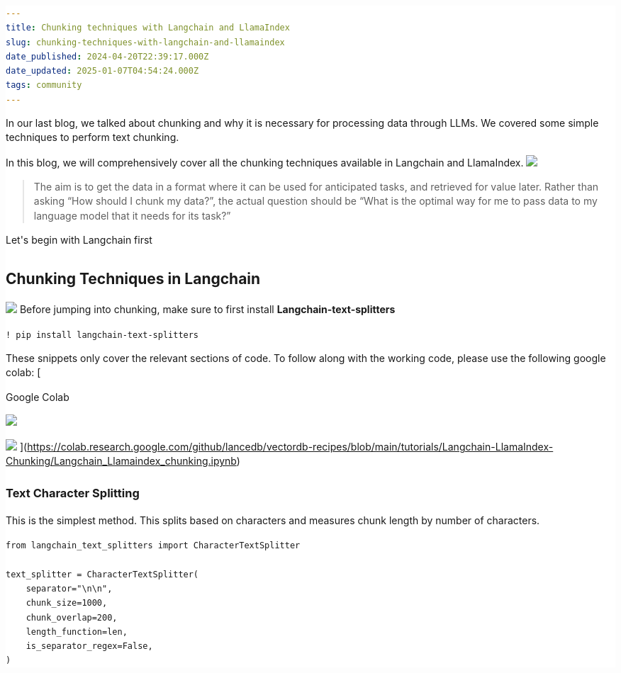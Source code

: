 ```yaml
---
title: Chunking techniques with Langchain and LlamaIndex
slug: chunking-techniques-with-langchain-and-llamaindex
date_published: 2024-04-20T22:39:17.000Z
date_updated: 2025-01-07T04:54:24.000Z
tags: community
---
```


In our last blog, we talked about chunking and why it is necessary for processing data through LLMs. We covered some simple techniques to perform text chunking.

In this blog, we will comprehensively cover all the chunking techniques available in Langchain and LlamaIndex.
![](https://cdn-images-1.medium.com/max/800/0*FJOKBN99gTfv_9ED.jpg)
> The aim is to get the data in a format where it can be used for anticipated tasks, and retrieved for value later. Rather than asking “How should I chunk my data?”, the actual question should be “What is the optimal way for me to pass data to my language model that it needs for its task?”

Let's begin with Langchain first 

## Chunking Techniques in Langchain 
![](https://cdn-images-1.medium.com/max/800/1*LlJfztZOhVrryfG5uRouiQ.png)
Before jumping into chunking, make sure to first install **Langchain-text-splitters**

    ! pip install langchain-text-splitters

These snippets only cover the relevant sections of code. To follow along with the working code, please use the following  google colab:
[

Google Colab

![](https://ssl.gstatic.com/colaboratory-static/common/3c7944983d550bf43476281924e4eba5/img/favicon.ico)

![](https://colab.research.google.com/img/colab_favicon_256px.png)
](https://colab.research.google.com/github/lancedb/vectordb-recipes/blob/main/tutorials/Langchain-LlamaIndex-Chunking/Langchain_Llamaindex_chunking.ipynb)
### Text Character Splitting

This is the simplest method. This splits based on characters and measures chunk length by number of characters.

    from langchain_text_splitters import CharacterTextSplitter
    
    text_splitter = CharacterTextSplitter(
        separator="\n\n",
        chunk_size=1000,
        chunk_overlap=200,
        length_function=len,
        is_separator_regex=False,
    )
    